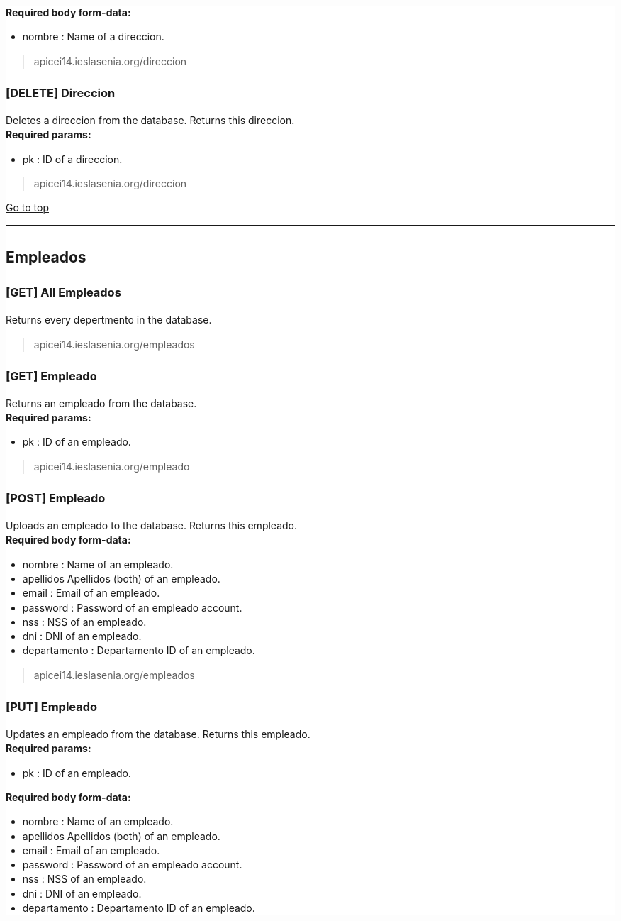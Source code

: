 **Required body form-data:**
- nombre : Name of a direccion.
> apicei14.ieslasenia.org/direccion

### [DELETE] Direccion
Deletes a direccion from the database. Returns this direccion.\
**Required params:**
-  pk : ID of a direccion.
> apicei14.ieslasenia.org/direccion

[Go to top](#table-of-contents)

___
## Empleados

### [GET] All Empleados
Returns every depertmento in the database.
> apicei14.ieslasenia.org/empleados

### [GET] Empleado
Returns an empleado from the database.\
**Required params:**
-  pk : ID of an empleado.
> apicei14.ieslasenia.org/empleado

### [POST] Empleado
Uploads an empleado to the database. Returns this empleado.\
**Required body form-data:**
- nombre : Name of an empleado.
- apellidos Apellidos (both) of an empleado.
- email : Email of an empleado.
- password : Password of an empleado account.
- nss : NSS of an empleado.
- dni : DNI of an empleado.
- departamento : Departamento ID of an empleado.
> apicei14.ieslasenia.org/empleados

### [PUT] Empleado
Updates an empleado from the database. Returns this empleado.\
**Required params:**
- pk : ID of an empleado.

**Required body form-data:**
- nombre : Name of an empleado.
- apellidos Apellidos (both) of an empleado.
- email : Email of an empleado.
- password : Password of an empleado account.
- nss : NSS of an empleado.
- dni : DNI of an empleado.
- departamento : Departamento ID of an empleado.
  